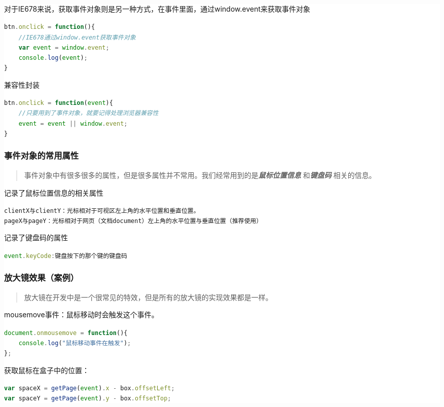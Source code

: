 

对于IE678来说，获取事件对象则是另一种方式，在事件里面，通过window.event来获取事件对象

```javascript
btn.onclick = function(){
	//IE678通过window.event获取事件对象
	var event = window.event;
	console.log(event);
}
```



兼容性封装

```javascript
btn.onclick = function(event){
  	//只要用到了事件对象，就要记得处理浏览器兼容性
	event = event || window.event;
}

```



### 事件对象的常用属性

> 事件对象中有很多很多的属性，但是很多属性并不常用。我们经常用到的是***鼠标位置信息*** 和***键盘码***  相关的信息。

记录了鼠标位置信息的相关属性

```javascript
clientX与clientY：光标相对于可视区左上角的水平位置和垂直位置。
pageX与pageY：光标相对于网页（文档document）左上角的水平位置与垂直位置（推荐使用）
```

记录了键盘码的属性

```javascript
event.keyCode:键盘按下的那个键的键盘码
```

### 放大镜效果（案例）

> 放大镜在开发中是一个很常见的特效，但是所有的放大镜的实现效果都是一样。

mousemove事件：鼠标移动时会触发这个事件。

```javascript
document.onmousemove = function(){
	console.log("鼠标移动事件在触发");  
};
```

获取鼠标在盒子中的位置：

```javascript
var spaceX = getPage(event).x - box.offsetLeft;
var spaceY = getPage(event).y - box.offsetTop;
```
